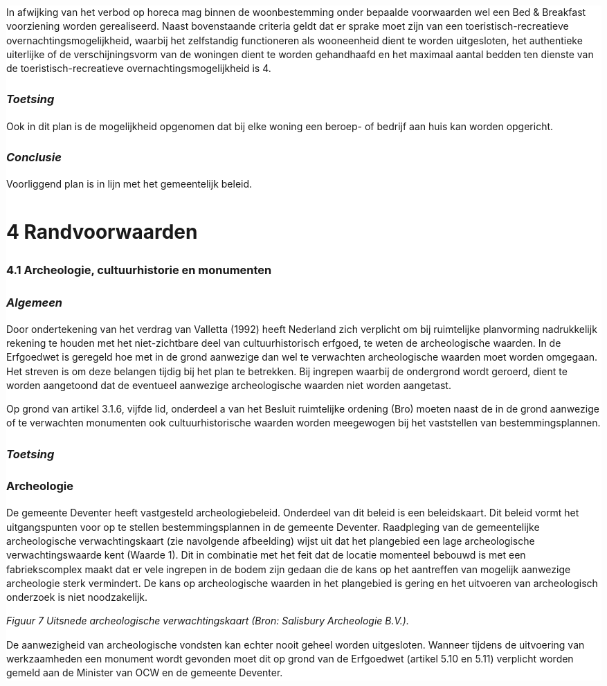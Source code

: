 In afwijking van het verbod op horeca mag binnen de woonbestemming onder bepaalde voorwaarden wel een Bed & Breakfast voorziening worden gerealiseerd. Naast bovenstaande criteria geldt dat er sprake moet zijn van een toeristisch-recreatieve overnachtingsmogelijkheid, waarbij het zelfstandig functioneren als wooneenheid dient te worden uitgesloten, het authentieke uiterlijke of de verschijningsvorm van de woningen dient te worden gehandhaafd en het maximaal aantal bedden ten dienste van de toeristisch-recreatieve overnachtingsmogelijkheid is 4.

### *Toetsing*

Ook in dit plan is de mogelijkheid opgenomen dat bij elke woning een beroep- of bedrijf aan huis kan worden opgericht.

### *Conclusie*

Voorliggend plan is in lijn met het gemeentelijk beleid.

# **4 Randvoorwaarden**

### **4.1 Archeologie, cultuurhistorie en monumenten**

### *Algemeen*

Door ondertekening van het verdrag van Valletta (1992) heeft Nederland zich verplicht om bij ruimtelijke planvorming nadrukkelijk rekening te houden met het niet-zichtbare deel van cultuurhistorisch erfgoed, te weten de archeologische waarden. In de Erfgoedwet is geregeld hoe met in de grond aanwezige dan wel te verwachten archeologische waarden moet worden omgegaan. Het streven is om deze belangen tijdig bij het plan te betrekken. Bij ingrepen waarbij de ondergrond wordt geroerd, dient te worden aangetoond dat de eventueel aanwezige archeologische waarden niet worden aangetast.

Op grond van artikel 3.1.6, vijfde lid, onderdeel a van het Besluit ruimtelijke ordening (Bro) moeten naast de in de grond aanwezige of te verwachten monumenten ook cultuurhistorische waarden worden meegewogen bij het vaststellen van bestemmingsplannen.

### *Toetsing*

### Archeologie

De gemeente Deventer heeft vastgesteld archeologiebeleid. Onderdeel van dit beleid is een beleidskaart. Dit beleid vormt het uitgangspunten voor op te stellen bestemmingsplannen in de gemeente Deventer. Raadpleging van de gemeentelijke archeologische verwachtingskaart (zie navolgende afbeelding) wijst uit dat het plangebied een lage archeologische verwachtingswaarde kent (Waarde 1). Dit in combinatie met het feit dat de locatie momenteel bebouwd is met een fabriekscomplex maakt dat er vele ingrepen in de bodem zijn gedaan die de kans op het aantreffen van mogelijk aanwezige archeologie sterk vermindert. De kans op archeologische waarden in het plangebied is gering en het uitvoeren van archeologisch onderzoek is niet noodzakelijk.

*Figuur 7 Uitsnede archeologische verwachtingskaart (Bron: Salisbury Archeologie B.V.).*

De aanwezigheid van archeologische vondsten kan echter nooit geheel worden uitgesloten. Wanneer tijdens de uitvoering van werkzaamheden een monument wordt gevonden moet dit op grond van de Erfgoedwet (artikel 5.10 en 5.11) verplicht worden gemeld aan de Minister van OCW en de gemeente Deventer.
